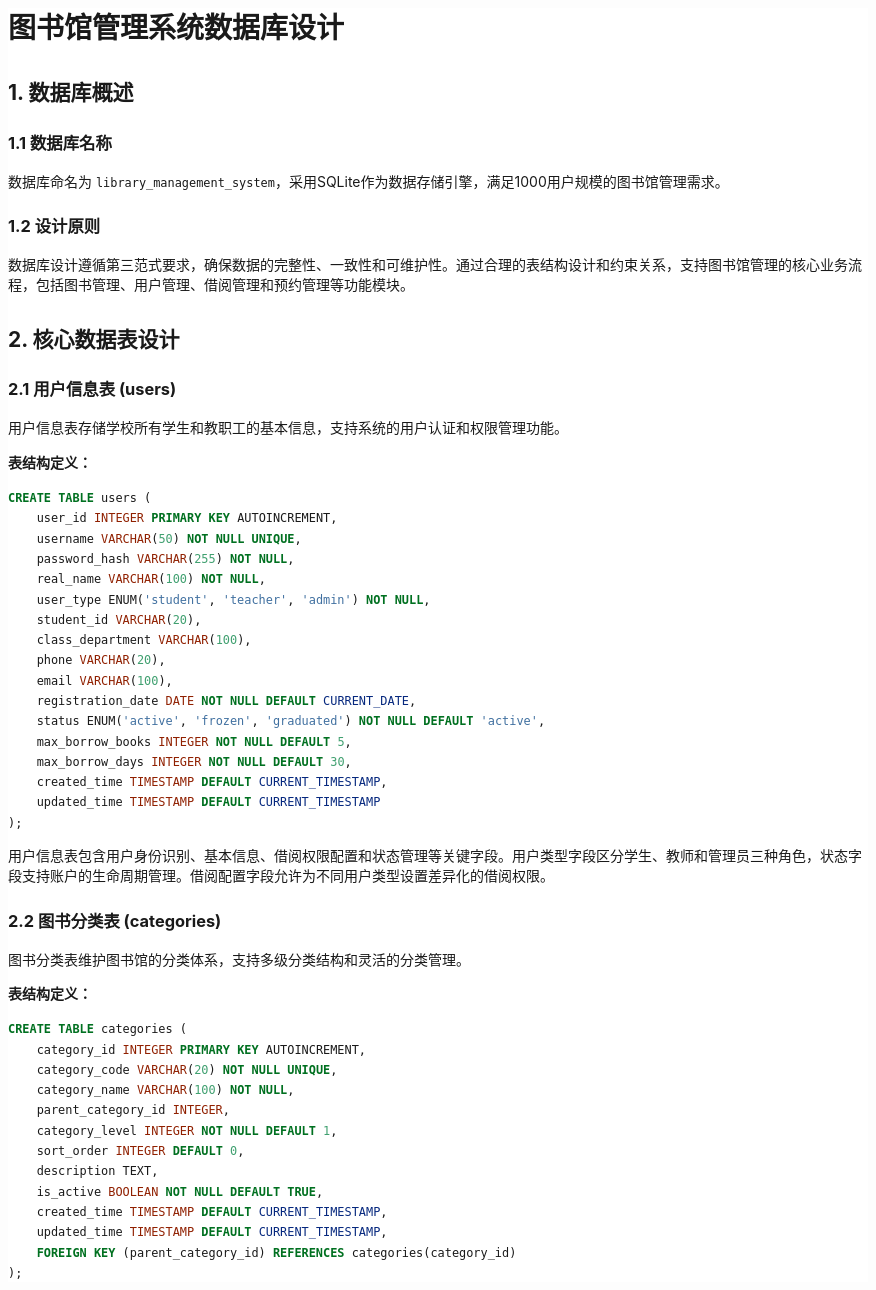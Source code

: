 # 图书馆管理系统数据库设计

## 1. 数据库概述

### 1.1 数据库名称

数据库命名为 `library_management_system`，采用SQLite作为数据存储引擎，满足1000用户规模的图书馆管理需求。

### 1.2 设计原则

数据库设计遵循第三范式要求，确保数据的完整性、一致性和可维护性。通过合理的表结构设计和约束关系，支持图书馆管理的核心业务流程，包括图书管理、用户管理、借阅管理和预约管理等功能模块。

## 2. 核心数据表设计

### 2.1 用户信息表 (users)

用户信息表存储学校所有学生和教职工的基本信息，支持系统的用户认证和权限管理功能。

**表结构定义：**

```sql
CREATE TABLE users (
    user_id INTEGER PRIMARY KEY AUTOINCREMENT,
    username VARCHAR(50) NOT NULL UNIQUE,
    password_hash VARCHAR(255) NOT NULL,
    real_name VARCHAR(100) NOT NULL,
    user_type ENUM('student', 'teacher', 'admin') NOT NULL,
    student_id VARCHAR(20),
    class_department VARCHAR(100),
    phone VARCHAR(20),
    email VARCHAR(100),
    registration_date DATE NOT NULL DEFAULT CURRENT_DATE,
    status ENUM('active', 'frozen', 'graduated') NOT NULL DEFAULT 'active',
    max_borrow_books INTEGER NOT NULL DEFAULT 5,
    max_borrow_days INTEGER NOT NULL DEFAULT 30,
    created_time TIMESTAMP DEFAULT CURRENT_TIMESTAMP,
    updated_time TIMESTAMP DEFAULT CURRENT_TIMESTAMP
);
```

用户信息表包含用户身份识别、基本信息、借阅权限配置和状态管理等关键字段。用户类型字段区分学生、教师和管理员三种角色，状态字段支持账户的生命周期管理。借阅配置字段允许为不同用户类型设置差异化的借阅权限。

### 2.2 图书分类表 (categories)

图书分类表维护图书馆的分类体系，支持多级分类结构和灵活的分类管理。

**表结构定义：**

```sql
CREATE TABLE categories (
    category_id INTEGER PRIMARY KEY AUTOINCREMENT,
    category_code VARCHAR(20) NOT NULL UNIQUE,
    category_name VARCHAR(100) NOT NULL,
    parent_category_id INTEGER,
    category_level INTEGER NOT NULL DEFAULT 1,
    sort_order INTEGER DEFAULT 0,
    description TEXT,
    is_active BOOLEAN NOT NULL DEFAULT TRUE,
    created_time TIMESTAMP DEFAULT CURRENT_TIMESTAMP,
    updated_time TIMESTAMP DEFAULT CURRENT_TIMESTAMP,
    FOREIGN KEY (parent_category_id) REFERENCES categories(category_id)
);
```
